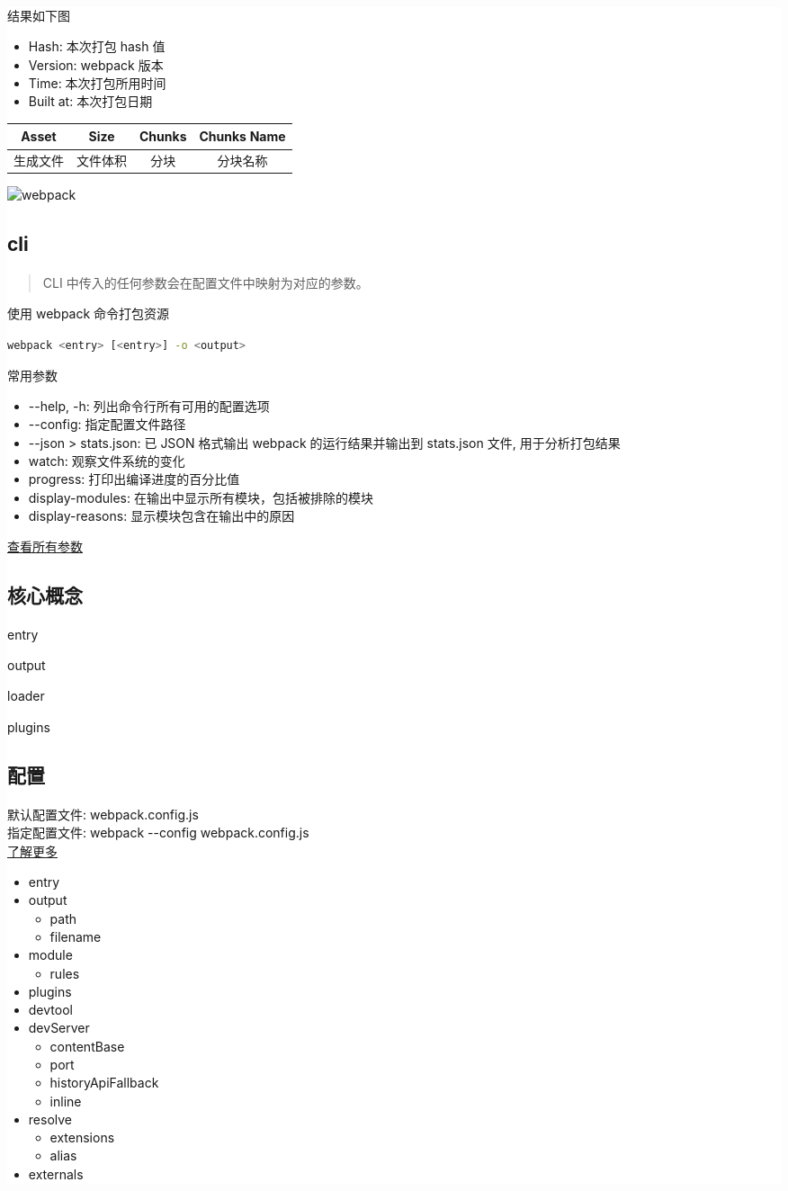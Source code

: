 结果如下图

- Hash: 本次打包 hash 值
- Version: webpack 版本
- Time: 本次打包所用时间
- Built at: 本次打包日期

| Asset | Size | Chunks | Chunks Name |
| :----: | :----: | :----: | :----: |
| 生成文件 | 文件体积 | 分块 | 分块名称 |

![webpack](../assets/images/webpack.png)

## cli

> CLI 中传入的任何参数会在配置文件中映射为对应的参数。

使用 webpack 命令打包资源

```bash
webpack <entry> [<entry>] -o <output>
```

常用参数

- --help, -h: 列出命令行所有可用的配置选项
- --config: 指定配置文件路径
- --json > stats.json: 已 JSON 格式输出 webpack 的运行结果并输出到 stats.json 文件, 用于分析打包结果
- watch: 观察文件系统的变化
- progress: 打印出编译进度的百分比值
- display-modules: 在输出中显示所有模块，包括被排除的模块
- display-reasons: 显示模块包含在输出中的原因

[查看所有参数](https://www.webpackjs.com/api/cli/)

## 核心概念

entry

output

loader

plugins

## 配置

默认配置文件: webpack.config.js  
指定配置文件: webpack --config webpack.config.js  
[了解更多](./webpack-config)

- entry
- output
  - path
  - filename
- module
  - rules
- plugins
- devtool
- devServer
  - contentBase
  - port
  - historyApiFallback
  - inline
- resolve
  - extensions
  - alias
- externals
